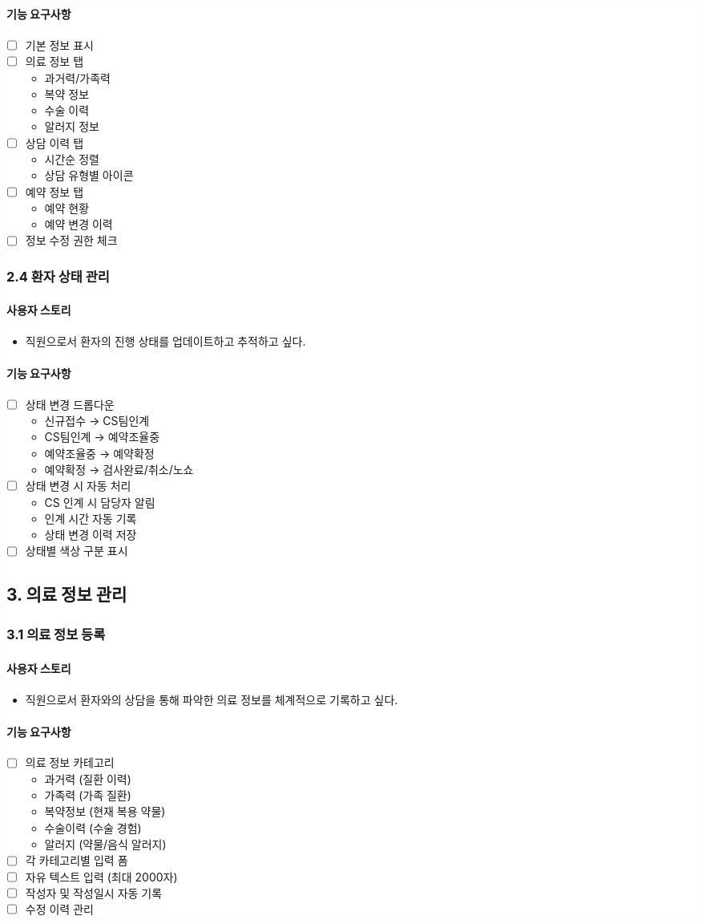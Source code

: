 #### 기능 요구사항
- [ ] 기본 정보 표시
- [ ] 의료 정보 탭
  - 과거력/가족력
  - 복약 정보
  - 수술 이력
  - 알러지 정보
- [ ] 상담 이력 탭
  - 시간순 정렬
  - 상담 유형별 아이콘
- [ ] 예약 정보 탭
  - 예약 현황
  - 예약 변경 이력
- [ ] 정보 수정 권한 체크

### 2.4 환자 상태 관리

#### 사용자 스토리
- 직원으로서 환자의 진행 상태를 업데이트하고 추적하고 싶다.

#### 기능 요구사항
- [ ] 상태 변경 드롭다운
  - 신규접수 → CS팀인계
  - CS팀인계 → 예약조율중
  - 예약조율중 → 예약확정
  - 예약확정 → 검사완료/취소/노쇼
- [ ] 상태 변경 시 자동 처리
  - CS 인계 시 담당자 알림
  - 인계 시간 자동 기록
  - 상태 변경 이력 저장
- [ ] 상태별 색상 구분 표시

## 3. 의료 정보 관리

### 3.1 의료 정보 등록

#### 사용자 스토리
- 직원으로서 환자와의 상담을 통해 파악한 의료 정보를 체계적으로 기록하고 싶다.

#### 기능 요구사항
- [ ] 의료 정보 카테고리
  - 과거력 (질환 이력)
  - 가족력 (가족 질환)
  - 복약정보 (현재 복용 약물)
  - 수술이력 (수술 경험)
  - 알러지 (약물/음식 알러지)
- [ ] 각 카테고리별 입력 폼
- [ ] 자유 텍스트 입력 (최대 2000자)
- [ ] 작성자 및 작성일시 자동 기록
- [ ] 수정 이력 관리
